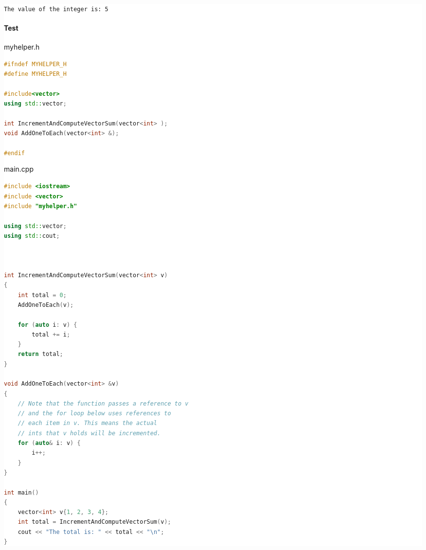 ```shell
The value of the integer is: 5
```

#### Test

myhelper.h

```cpp
#ifndef MYHELPER_H
#define MYHELPER_H

#include<vector>
using std::vector;

int IncrementAndComputeVectorSum(vector<int> );
void AddOneToEach(vector<int> &);

#endif

```

main.cpp  

```cpp
#include <iostream>
#include <vector>
#include "myhelper.h"

using std::vector;
using std::cout;



int IncrementAndComputeVectorSum(vector<int> v)
{
    int total = 0;
    AddOneToEach(v);

    for (auto i: v) {
        total += i;
    }
    return total;
}

void AddOneToEach(vector<int> &v)
{
    // Note that the function passes a reference to v
    // and the for loop below uses references to
    // each item in v. This means the actual
    // ints that v holds will be incremented.
    for (auto& i: v) {
        i++;
    }
}

int main()
{
    vector<int> v{1, 2, 3, 4};
    int total = IncrementAndComputeVectorSum(v);
    cout << "The total is: " << total << "\n";
}
```
